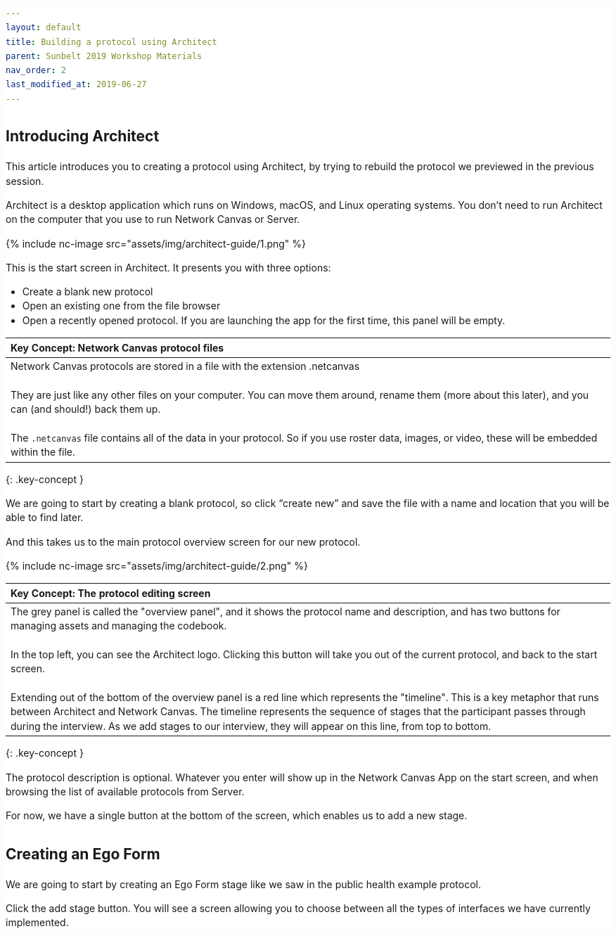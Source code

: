 ```yaml
---
layout: default
title: Building a protocol using Architect
parent: Sunbelt 2019 Workshop Materials
nav_order: 2
last_modified_at: 2019-06-27
---
```


## Introducing Architect

This article introduces you to creating a protocol using Architect, by trying to rebuild the protocol we previewed in the previous session.

Architect is a desktop application which runs on Windows, macOS, and Linux operating systems. You don’t need to run Architect on the computer that you use to run Network Canvas or Server.

{% include nc-image src="assets/img/architect-guide/1.png" %}

This is the start screen in Architect. It presents you with three options:

* Create a blank new protocol
* Open an existing one from the file browser
* Open a recently opened protocol. If you are launching the app for the first time, this panel will be empty.

| Key Concept: Network Canvas protocol files                          |
| :----------------------------------------------------------- |
| Network Canvas protocols are stored in a file with the extension .netcanvas<br/><br/>They are just like any other files on your computer. You can move them around, rename them (more about this later), and you can (and should!) back them up.<br/><br/>The `.netcanvas` file contains all of the data in your protocol. So if you use roster data, images, or video, these will be embedded within the file. | 
{: .key-concept }

We are going to start by creating a blank protocol, so click “create new” and save the file with a name and location that you will be able to find later.

And this takes us to the main protocol overview screen for our new protocol.

{% include nc-image src="assets/img/architect-guide/2.png" %}

| Key Concept: The protocol editing screen                          |
| :----------------------------------------------------------- |
| The grey panel is called the "overview panel", and it shows the protocol name and description, and has two buttons for managing assets and managing the codebook.<br/><br/>In the top left, you can see the Architect logo. Clicking this button will take you out of the current protocol, and back to the start screen.<br/><br/>Extending out of the bottom of the overview panel is a red line which represents the "timeline". This is a key metaphor that runs between Architect and Network Canvas. The timeline represents the sequence of stages that the participant passes through during the interview. As we add stages to our interview, they will appear on this line, from top to bottom. |
{: .key-concept }

The protocol description is optional. Whatever you enter will show up in the Network Canvas App on the start screen, and when browsing the list of available protocols from Server.

For now, we have a single button at the bottom of the screen, which enables us to add a new stage.

## Creating an Ego Form

We are going to start by creating an Ego Form stage like we saw in the public health example protocol.

Click the add stage button. You will see a screen allowing you to choose between all the types of interfaces we have currently implemented.
